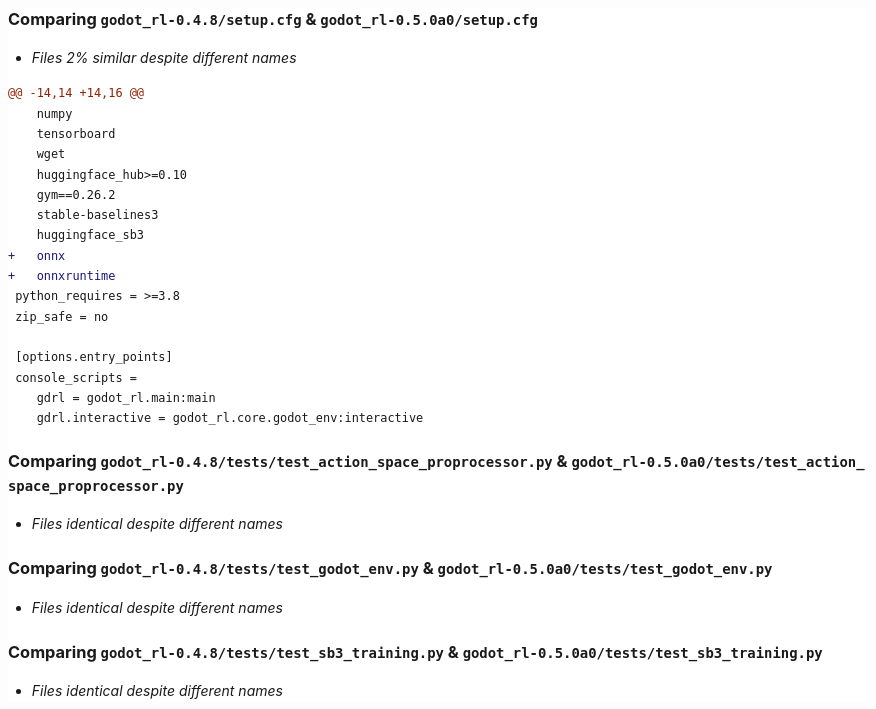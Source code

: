 ### Comparing `godot_rl-0.4.8/setup.cfg` & `godot_rl-0.5.0a0/setup.cfg`

 * *Files 2% similar despite different names*

```diff
@@ -14,14 +14,16 @@
 	numpy
 	tensorboard
 	wget
 	huggingface_hub>=0.10
 	gym==0.26.2
 	stable-baselines3
 	huggingface_sb3
+	onnx
+	onnxruntime
 python_requires = >=3.8
 zip_safe = no
 
 [options.entry_points]
 console_scripts = 
 	gdrl = godot_rl.main:main
 	gdrl.interactive = godot_rl.core.godot_env:interactive
```

### Comparing `godot_rl-0.4.8/tests/test_action_space_proprocessor.py` & `godot_rl-0.5.0a0/tests/test_action_space_proprocessor.py`

 * *Files identical despite different names*

### Comparing `godot_rl-0.4.8/tests/test_godot_env.py` & `godot_rl-0.5.0a0/tests/test_godot_env.py`

 * *Files identical despite different names*

### Comparing `godot_rl-0.4.8/tests/test_sb3_training.py` & `godot_rl-0.5.0a0/tests/test_sb3_training.py`

 * *Files identical despite different names*

